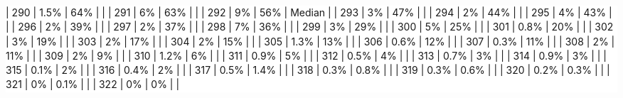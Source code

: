 | 290 | 1.5% | 64% |  |
| 291 | 6% | 63% |  |
| 292 | 9% | 56% | Median |
| 293 | 3% | 47% |  |
| 294 | 2% | 44% |  |
| 295 | 4% | 43% |  |
| 296 | 2% | 39% |  |
| 297 | 2% | 37% |  |
| 298 | 7% | 36% |  |
| 299 | 3% | 29% |  |
| 300 | 5% | 25% |  |
| 301 | 0.8% | 20% |  |
| 302 | 3% | 19% |  |
| 303 | 2% | 17% |  |
| 304 | 2% | 15% |  |
| 305 | 1.3% | 13% |  |
| 306 | 0.6% | 12% |  |
| 307 | 0.3% | 11% |  |
| 308 | 2% | 11% |  |
| 309 | 2% | 9% |  |
| 310 | 1.2% | 6% |  |
| 311 | 0.9% | 5% |  |
| 312 | 0.5% | 4% |  |
| 313 | 0.7% | 3% |  |
| 314 | 0.9% | 3% |  |
| 315 | 0.1% | 2% |  |
| 316 | 0.4% | 2% |  |
| 317 | 0.5% | 1.4% |  |
| 318 | 0.3% | 0.8% |  |
| 319 | 0.3% | 0.6% |  |
| 320 | 0.2% | 0.3% |  |
| 321 | 0% | 0.1% |  |
| 322 | 0% | 0% |  |
